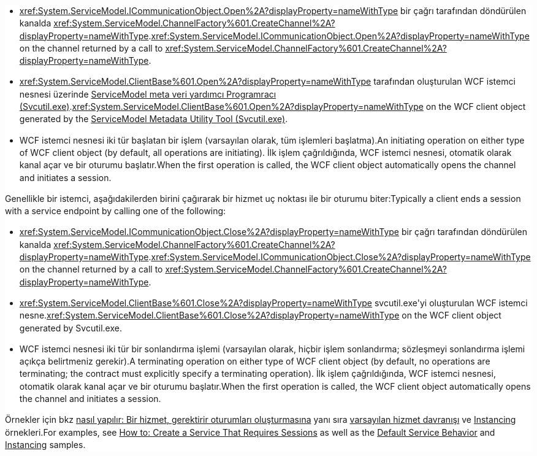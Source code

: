 -   <span data-ttu-id="9b9bf-192"><xref:System.ServiceModel.ICommunicationObject.Open%2A?displayProperty=nameWithType> bir çağrı tarafından döndürülen kanalda <xref:System.ServiceModel.ChannelFactory%601.CreateChannel%2A?displayProperty=nameWithType>.</span><span class="sxs-lookup"><span data-stu-id="9b9bf-192"><xref:System.ServiceModel.ICommunicationObject.Open%2A?displayProperty=nameWithType> on the channel returned by a call to <xref:System.ServiceModel.ChannelFactory%601.CreateChannel%2A?displayProperty=nameWithType>.</span></span>  
  
-   <span data-ttu-id="9b9bf-193"><xref:System.ServiceModel.ClientBase%601.Open%2A?displayProperty=nameWithType> tarafından oluşturulan WCF istemci nesnesi üzerinde [ServiceModel meta veri yardımcı Programracı (Svcutil.exe)](../../../docs/framework/wcf/servicemodel-metadata-utility-tool-svcutil-exe.md).</span><span class="sxs-lookup"><span data-stu-id="9b9bf-193"><xref:System.ServiceModel.ClientBase%601.Open%2A?displayProperty=nameWithType> on the WCF client object generated by the [ServiceModel Metadata Utility Tool (Svcutil.exe)](../../../docs/framework/wcf/servicemodel-metadata-utility-tool-svcutil-exe.md).</span></span>  
  
-   <span data-ttu-id="9b9bf-194">WCF istemci nesnesi iki tür başlatan bir işlem (varsayılan olarak, tüm işlemleri başlatma).</span><span class="sxs-lookup"><span data-stu-id="9b9bf-194">An initiating operation on either type of WCF client object (by default, all operations are initiating).</span></span> <span data-ttu-id="9b9bf-195">İlk işlem çağrıldığında, WCF istemci nesnesi, otomatik olarak kanal açar ve bir oturumu başlatır.</span><span class="sxs-lookup"><span data-stu-id="9b9bf-195">When the first operation is called, the WCF client object automatically opens the channel and initiates a session.</span></span>  
  
 <span data-ttu-id="9b9bf-196">Genellikle bir istemci, aşağıdakilerden birini çağırarak bir hizmet uç noktası ile bir oturumu biter:</span><span class="sxs-lookup"><span data-stu-id="9b9bf-196">Typically a client ends a session with a service endpoint by calling one of the following:</span></span>  
  
-   <span data-ttu-id="9b9bf-197"><xref:System.ServiceModel.ICommunicationObject.Close%2A?displayProperty=nameWithType> bir çağrı tarafından döndürülen kanalda <xref:System.ServiceModel.ChannelFactory%601.CreateChannel%2A?displayProperty=nameWithType>.</span><span class="sxs-lookup"><span data-stu-id="9b9bf-197"><xref:System.ServiceModel.ICommunicationObject.Close%2A?displayProperty=nameWithType> on the channel returned by a call to <xref:System.ServiceModel.ChannelFactory%601.CreateChannel%2A?displayProperty=nameWithType>.</span></span>  
  
-   <span data-ttu-id="9b9bf-198"><xref:System.ServiceModel.ClientBase%601.Close%2A?displayProperty=nameWithType> svcutil.exe'yi oluşturulan WCF istemci nesne.</span><span class="sxs-lookup"><span data-stu-id="9b9bf-198"><xref:System.ServiceModel.ClientBase%601.Close%2A?displayProperty=nameWithType> on the WCF client object generated by Svcutil.exe.</span></span>  
  
-   <span data-ttu-id="9b9bf-199">WCF istemci nesnesi iki tür bir sonlandırma işlemi (varsayılan olarak, hiçbir işlem sonlandırma; sözleşmeyi sonlandırma işlemi açıkça belirtmeniz gerekir).</span><span class="sxs-lookup"><span data-stu-id="9b9bf-199">A terminating operation on either type of WCF client object (by default, no operations are terminating; the contract must explicitly specify a terminating operation).</span></span> <span data-ttu-id="9b9bf-200">İlk işlem çağrıldığında, WCF istemci nesnesi, otomatik olarak kanal açar ve bir oturumu başlatır.</span><span class="sxs-lookup"><span data-stu-id="9b9bf-200">When the first operation is called, the WCF client object automatically opens the channel and initiates a session.</span></span>  
  
 <span data-ttu-id="9b9bf-201">Örnekler için bkz [nasıl yapılır: Bir hizmet, gerektirir oturumları oluşturmasına](../../../docs/framework/wcf/feature-details/how-to-create-a-service-that-requires-sessions.md) yanı sıra [varsayılan hizmet davranışı](../../../docs/framework/wcf/samples/default-service-behavior.md) ve [Instancing](../../../docs/framework/wcf/samples/instancing.md) örnekleri.</span><span class="sxs-lookup"><span data-stu-id="9b9bf-201">For examples, see [How to: Create a Service That Requires Sessions](../../../docs/framework/wcf/feature-details/how-to-create-a-service-that-requires-sessions.md) as well as the [Default Service Behavior](../../../docs/framework/wcf/samples/default-service-behavior.md) and [Instancing](../../../docs/framework/wcf/samples/instancing.md) samples.</span></span>  
  